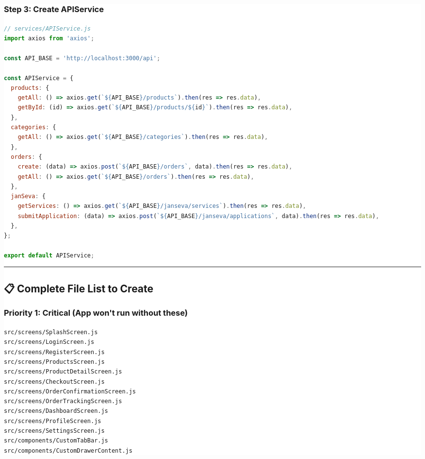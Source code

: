 ### Step 3: Create APIService

```javascript
// services/APIService.js
import axios from 'axios';

const API_BASE = 'http://localhost:3000/api';

const APIService = {
  products: {
    getAll: () => axios.get(`${API_BASE}/products`).then(res => res.data),
    getById: (id) => axios.get(`${API_BASE}/products/${id}`).then(res => res.data),
  },
  categories: {
    getAll: () => axios.get(`${API_BASE}/categories`).then(res => res.data),
  },
  orders: {
    create: (data) => axios.post(`${API_BASE}/orders`, data).then(res => res.data),
    getAll: () => axios.get(`${API_BASE}/orders`).then(res => res.data),
  },
  janSeva: {
    getServices: () => axios.get(`${API_BASE}/janseva/services`).then(res => res.data),
    submitApplication: (data) => axios.post(`${API_BASE}/janseva/applications`, data).then(res => res.data),
  },
};

export default APIService;
```

---

## 📋 Complete File List to Create

### Priority 1: Critical (App won't run without these)
```bash
src/screens/SplashScreen.js
src/screens/LoginScreen.js
src/screens/RegisterScreen.js
src/screens/ProductsScreen.js
src/screens/ProductDetailScreen.js
src/screens/CheckoutScreen.js
src/screens/OrderConfirmationScreen.js
src/screens/OrderTrackingScreen.js
src/screens/DashboardScreen.js
src/screens/ProfileScreen.js
src/screens/SettingsScreen.js
src/components/CustomTabBar.js
src/components/CustomDrawerContent.js
```
